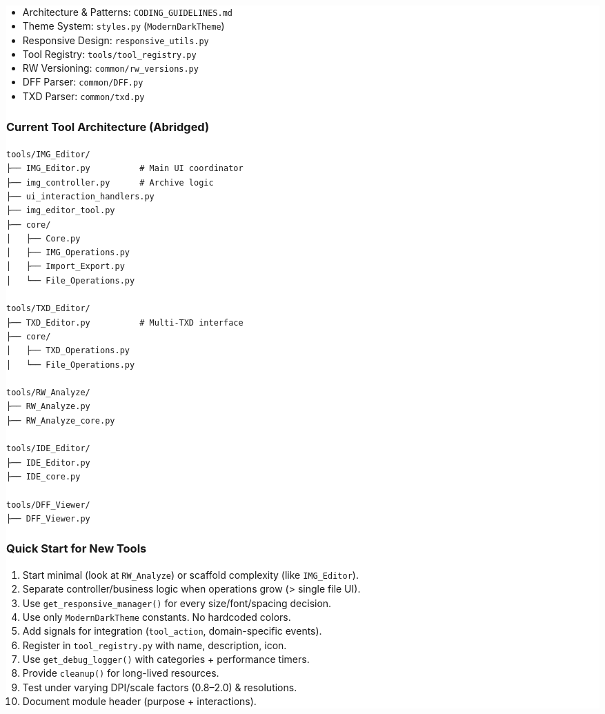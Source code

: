 - Architecture & Patterns: `CODING_GUIDELINES.md`
- Theme System: `styles.py` (`ModernDarkTheme`)
- Responsive Design: `responsive_utils.py`
- Tool Registry: `tools/tool_registry.py`
- RW Versioning: `common/rw_versions.py`
- DFF Parser: `common/DFF.py`
- TXD Parser: `common/txd.py`

### Current Tool Architecture (Abridged)

```
tools/IMG_Editor/
├── IMG_Editor.py          # Main UI coordinator
├── img_controller.py      # Archive logic
├── ui_interaction_handlers.py
├── img_editor_tool.py
├── core/
│   ├── Core.py
│   ├── IMG_Operations.py
│   ├── Import_Export.py
│   └── File_Operations.py

tools/TXD_Editor/
├── TXD_Editor.py          # Multi-TXD interface
├── core/
│   ├── TXD_Operations.py
│   └── File_Operations.py

tools/RW_Analyze/
├── RW_Analyze.py
├── RW_Analyze_core.py

tools/IDE_Editor/
├── IDE_Editor.py
├── IDE_core.py

tools/DFF_Viewer/
├── DFF_Viewer.py
```

### Quick Start for New Tools

1. Start minimal (look at `RW_Analyze`) or scaffold complexity (like `IMG_Editor`).
2. Separate controller/business logic when operations grow (> single file UI).
3. Use `get_responsive_manager()` for every size/font/spacing decision.
4. Use only `ModernDarkTheme` constants. No hardcoded colors.
5. Add signals for integration (`tool_action`, domain-specific events).
6. Register in `tool_registry.py` with name, description, icon.
7. Use `get_debug_logger()` with categories + performance timers.
8. Provide `cleanup()` for long-lived resources.
9. Test under varying DPI/scale factors (0.8–2.0) & resolutions.
10. Document module header (purpose + interactions).
